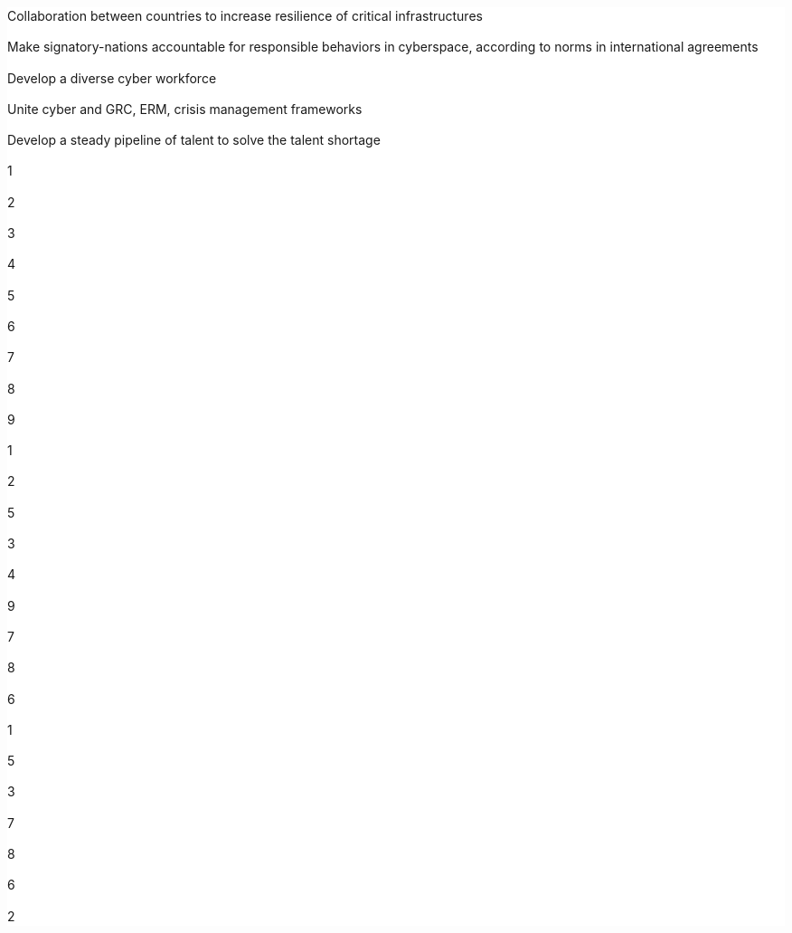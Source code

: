 Collaboration between countries to increase 
resilience of critical infrastructures

Make signatory\-nations accountable for 
responsible behaviors in cyberspace, 
according to norms in international agreements

Develop a diverse cyber workforce

Unite cyber and GRC, ERM, crisis 
management frameworks

Develop a steady pipeline of talent to solve 
the talent shortage

1

2

3

4

5

6

7

8

9

1

2

5

3

4

9

7

8

6

1

5

3

7

8

6

2
